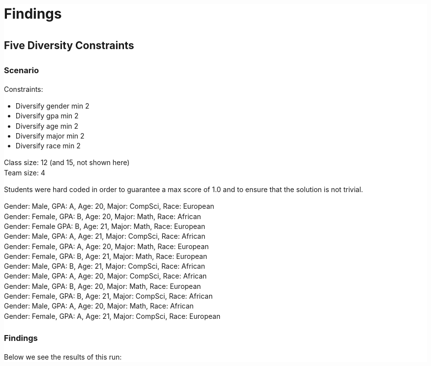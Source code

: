 # Findings

## Five Diversity Constraints

### Scenario

Constraints:
- Diversify gender min 2
- Diversify gpa min 2
- Diversify age min 2
- Diversify major min 2
- Diversify race min 2

Class size: 12 (and 15, not shown here) \
Team size: 4

Students were hard coded in order to guarantee a max score of 1.0 and to ensure that the solution is not trivial.

Gender: Male, GPA: A, Age: 20, Major: CompSci, Race: European \
Gender: Female, GPA: B, Age: 20, Major: Math, Race: African \
Gender: Female GPA: B, Age: 21, Major: Math, Race: European \
Gender: Male, GPA: A, Age: 21, Major: CompSci, Race: African \
Gender: Female, GPA: A, Age: 20, Major: Math, Race: European \
Gender: Female, GPA: B, Age: 21, Major: Math, Race: European \
Gender: Male, GPA: B, Age: 21, Major: CompSci, Race: African \
Gender: Male, GPA: A, Age: 20, Major: CompSci, Race: African \
Gender: Male, GPA: B, Age: 20, Major: Math, Race: European \
Gender: Female, GPA: B, Age: 21, Major: CompSci, Race: African \
Gender: Male, GPA: A, Age: 20, Major: Math, Race: African \
Gender: Female, GPA: A, Age: 21, Major: CompSci, Race: European

### Findings

Below we see the results of this run:
